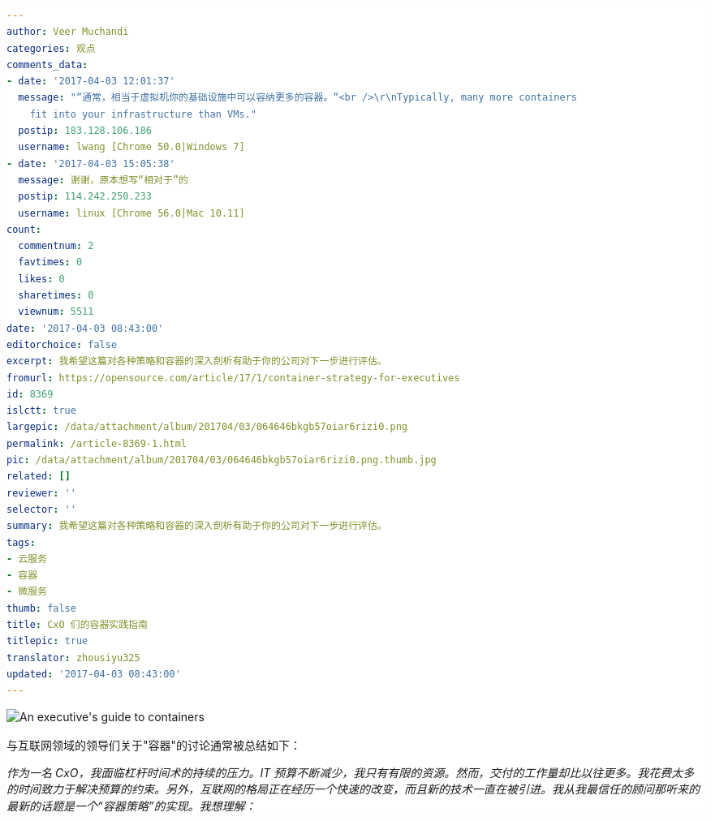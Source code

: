 ```yaml
---
author: Veer Muchandi
categories: 观点
comments_data:
- date: '2017-04-03 12:01:37'
  message: "“通常，相当于虚拟机你的基础设施中可以容纳更多的容器。“<br />\r\nTypically, many more containers
    fit into your infrastructure than VMs."
  postip: 183.128.106.186
  username: lwang [Chrome 50.0|Windows 7]
- date: '2017-04-03 15:05:38'
  message: 谢谢，原本想写“相对于”的
  postip: 114.242.250.233
  username: linux [Chrome 56.0|Mac 10.11]
count:
  commentnum: 2
  favtimes: 0
  likes: 0
  sharetimes: 0
  viewnum: 5511
date: '2017-04-03 08:43:00'
editorchoice: false
excerpt: 我希望这篇对各种策略和容器的深入剖析有助于你的公司对下一步进行评估。
fromurl: https://opensource.com/article/17/1/container-strategy-for-executives
id: 8369
islctt: true
largepic: /data/attachment/album/201704/03/064646bkgb57oiar6rizi0.png
permalink: /article-8369-1.html
pic: /data/attachment/album/201704/03/064646bkgb57oiar6rizi0.png.thumb.jpg
related: []
reviewer: ''
selector: ''
summary: 我希望这篇对各种策略和容器的深入剖析有助于你的公司对下一步进行评估。
tags:
- 云服务
- 容器
- 微服务
thumb: false
title: CxO 们的容器实践指南
titlepic: true
translator: zhousiyu325
updated: '2017-04-03 08:43:00'
---
```


![An executive's guide to containers](/data/attachment/album/201704/03/064646bkgb57oiar6rizi0.png "An executive's guide to containers") 


与互联网领域的领导们关于"容器"的讨论通常被总结如下：


*作为一名 CxO，我面临杠杆时间术的持续的压力。IT 预算不断减少，我只有有限的资源。然而，交付的工作量却比以往更多。我花费太多的时间致力于解决预算的约束。另外，互联网的格局正在经历一个快速的改变，而且新的技术一直在被引进。我从我最信任的顾问那听来的最新的话题是一个“容器策略”的实现。我想理解：*
